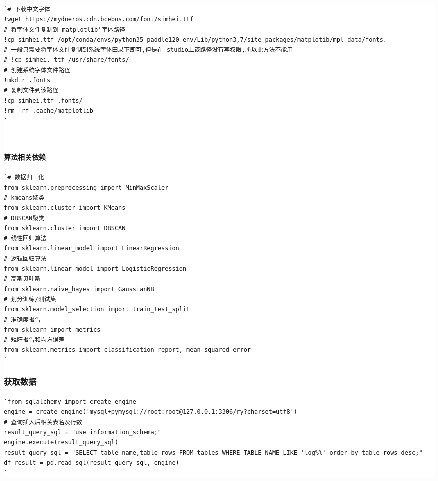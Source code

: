 ```
```

```
`# 下载中文字体
!wget https://mydueros.cdn.bcebos.com/font/simhei.ttf 
# 将字体文件复制到 matplotlib'字体路径
!cp simhei.ttf /opt/conda/envs/python35-paddle120-env/Lib/python3,7/site-packages/matplotib/mpl-data/fonts.
# 一般只需要将字体文件复制到系统字体田录下即可,但是在 studio上该路径没有写权限,所以此方法不能用 
# !cp simhei. ttf /usr/share/fonts/
# 创建系统字体文件路径
!mkdir .fonts
# 复制文件到该路径
!cp simhei.ttf .fonts/
!rm -rf .cache/matplotlib
`
```

![Image](data:image/gif;base64,iVBORw0KGgoAAAANSUhEUgAAAAEAAAABCAYAAAAfFcSJAAAADUlEQVQImWNgYGBgAAAABQABh6FO1AAAAABJRU5ErkJggg==)

#### 算法相关依赖

```
`# 数据归一化
from sklearn.preprocessing import MinMaxScaler
# kmeans聚类
from sklearn.cluster import KMeans
# DBSCAN聚类
from sklearn.cluster import DBSCAN
# 线性回归算法
from sklearn.linear_model import LinearRegression
# 逻辑回归算法
from sklearn.linear_model import LogisticRegression
# 高斯贝叶斯
from sklearn.naive_bayes import GaussianNB
# 划分训练/测试集
from sklearn.model_selection import train_test_split
# 准确度报告
from sklearn import metrics
# 矩阵报告和均方误差
from sklearn.metrics import classification_report, mean_squared_error
`
```

### 获取数据

```
`from sqlalchemy import create_engine
engine = create_engine('mysql+pymysql://root:root@127.0.0.1:3306/ry?charset=utf8')
# 查询插入后相关表名及行数
result_query_sql = "use information_schema;"
engine.execute(result_query_sql)
result_query_sql = "SELECT table_name,table_rows FROM tables WHERE TABLE_NAME LIKE 'log%%' order by table_rows desc;"
df_result = pd.read_sql(result_query_sql, engine)
`
```
